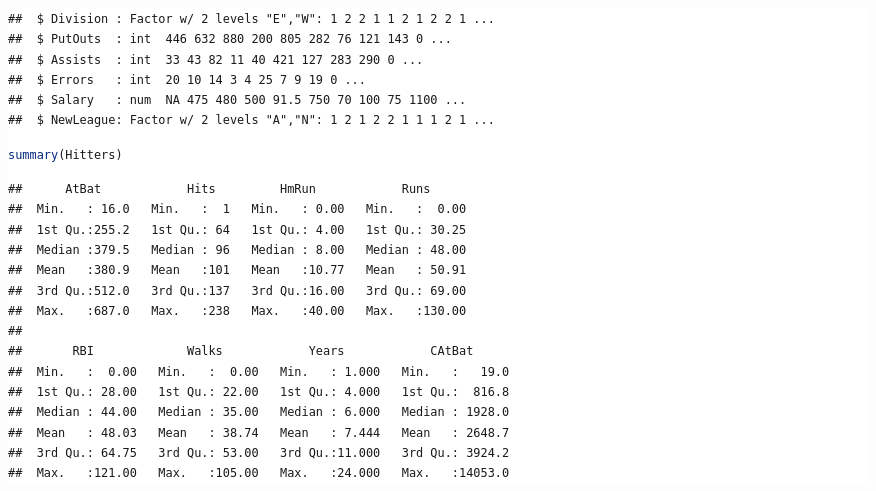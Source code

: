     ##  $ Division : Factor w/ 2 levels "E","W": 1 2 2 1 1 2 1 2 2 1 ...
    ##  $ PutOuts  : int  446 632 880 200 805 282 76 121 143 0 ...
    ##  $ Assists  : int  33 43 82 11 40 421 127 283 290 0 ...
    ##  $ Errors   : int  20 10 14 3 4 25 7 9 19 0 ...
    ##  $ Salary   : num  NA 475 480 500 91.5 750 70 100 75 1100 ...
    ##  $ NewLeague: Factor w/ 2 levels "A","N": 1 2 1 2 2 1 1 1 2 1 ...

``` r
summary(Hitters)
```

    ##      AtBat            Hits         HmRun            Runs       
    ##  Min.   : 16.0   Min.   :  1   Min.   : 0.00   Min.   :  0.00  
    ##  1st Qu.:255.2   1st Qu.: 64   1st Qu.: 4.00   1st Qu.: 30.25  
    ##  Median :379.5   Median : 96   Median : 8.00   Median : 48.00  
    ##  Mean   :380.9   Mean   :101   Mean   :10.77   Mean   : 50.91  
    ##  3rd Qu.:512.0   3rd Qu.:137   3rd Qu.:16.00   3rd Qu.: 69.00  
    ##  Max.   :687.0   Max.   :238   Max.   :40.00   Max.   :130.00  
    ##                                                                
    ##       RBI             Walks            Years            CAtBat       
    ##  Min.   :  0.00   Min.   :  0.00   Min.   : 1.000   Min.   :   19.0  
    ##  1st Qu.: 28.00   1st Qu.: 22.00   1st Qu.: 4.000   1st Qu.:  816.8  
    ##  Median : 44.00   Median : 35.00   Median : 6.000   Median : 1928.0  
    ##  Mean   : 48.03   Mean   : 38.74   Mean   : 7.444   Mean   : 2648.7  
    ##  3rd Qu.: 64.75   3rd Qu.: 53.00   3rd Qu.:11.000   3rd Qu.: 3924.2  
    ##  Max.   :121.00   Max.   :105.00   Max.   :24.000   Max.   :14053.0  